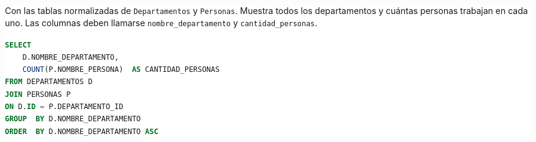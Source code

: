 Con las tablas normalizadas de `Departamentos` y `Personas`. Muestra todos los departamentos y cuántas personas trabajan en cada uno. Las columnas deben llamarse `nombre_departamento` y `cantidad_personas`.

```SQL
SELECT 
	D.NOMBRE_DEPARTAMENTO,  
	COUNT(P.NOMBRE_PERSONA)  AS CANTIDAD_PERSONAS
FROM DEPARTAMENTOS D
JOIN PERSONAS P
ON D.ID = P.DEPARTAMENTO_ID
GROUP  BY D.NOMBRE_DEPARTAMENTO
ORDER  BY D.NOMBRE_DEPARTAMENTO ASC
```
